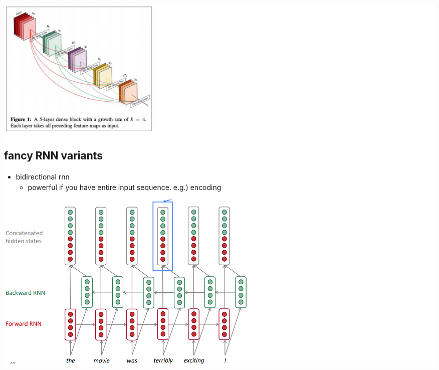 <img src="dense.png" width="300px" title="" alt="n"></img>

fancy RNN variants
------------
* bidirectional rnn
    * powerful if you have entire input sequence. e.g.) encoding
    
<img src="bidi.png" width="500px" title="" alt="n"></img>
